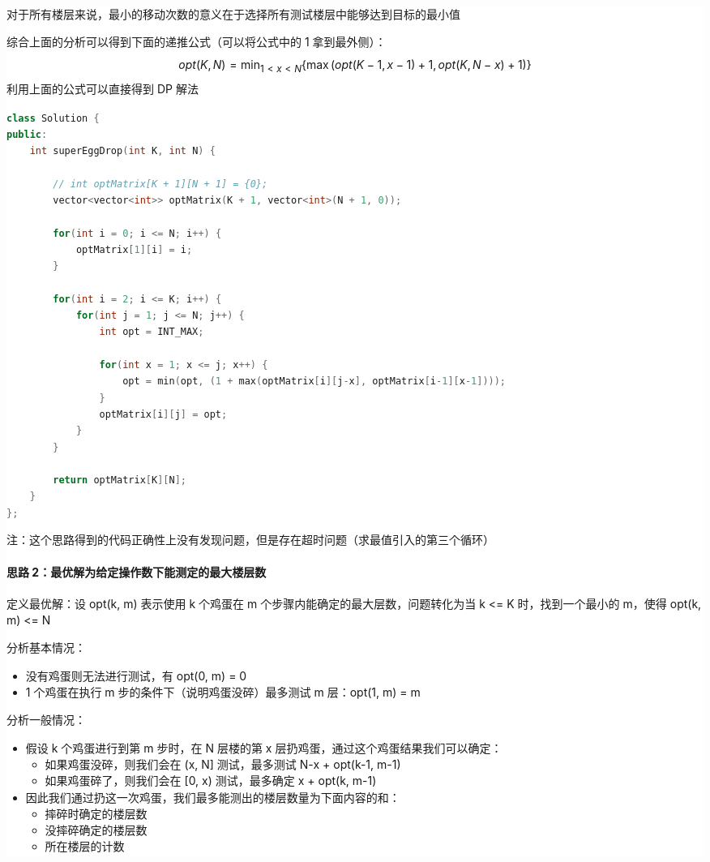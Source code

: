 对于所有楼层来说，最小的移动次数的意义在于选择所有测试楼层中能够达到目标的最小值

综合上面的分析可以得到下面的递推公式（可以将公式中的 1 拿到最外侧）：
$$
opt(K, N)= \min_{1\lt x\lt N}\{\max(opt(K-1, x-1)+1, opt(K, N - x)+1)\}
$$
利用上面的公式可以直接得到 DP 解法

```c++
class Solution {
public:
    int superEggDrop(int K, int N) {
        
        // int optMatrix[K + 1][N + 1] = {0};
        vector<vector<int>> optMatrix(K + 1, vector<int>(N + 1, 0));
        
        for(int i = 0; i <= N; i++) {
            optMatrix[1][i] = i;
        }
        
        for(int i = 2; i <= K; i++) {
            for(int j = 1; j <= N; j++) {
                int opt = INT_MAX;
                
                for(int x = 1; x <= j; x++) {
                    opt = min(opt, (1 + max(optMatrix[i][j-x], optMatrix[i-1][x-1])));
                }
                optMatrix[i][j] = opt;
            }
        }
        
        return optMatrix[K][N];
    }
};
```

注：这个思路得到的代码正确性上没有发现问题，但是存在超时问题（求最值引入的第三个循环）

#### 思路 2：最优解为给定操作数下能测定的最大楼层数

定义最优解：设 opt(k, m) 表示使用 k 个鸡蛋在 m 个步骤内能确定的最大层数，问题转化为当 k <= K 时，找到一个最小的 m，使得 opt(k, m) <= N

分析基本情况：

- 没有鸡蛋则无法进行测试，有 opt(0, m) = 0
- 1 个鸡蛋在执行 m 步的条件下（说明鸡蛋没碎）最多测试 m 层：opt(1, m) = m

分析一般情况：

- 假设 k 个鸡蛋进行到第 m 步时，在 N 层楼的第 x 层扔鸡蛋，通过这个鸡蛋结果我们可以确定：
  - 如果鸡蛋没碎，则我们会在 (x, N] 测试，最多测试 N-x + opt(k-1, m-1)
  - 如果鸡蛋碎了，则我们会在 [0, x) 测试，最多确定 x + opt(k, m-1)
- 因此我们通过扔这一次鸡蛋，我们最多能测出的楼层数量为下面内容的和：
  - 摔碎时确定的楼层数
  - 没摔碎确定的楼层数
  - 所在楼层的计数
